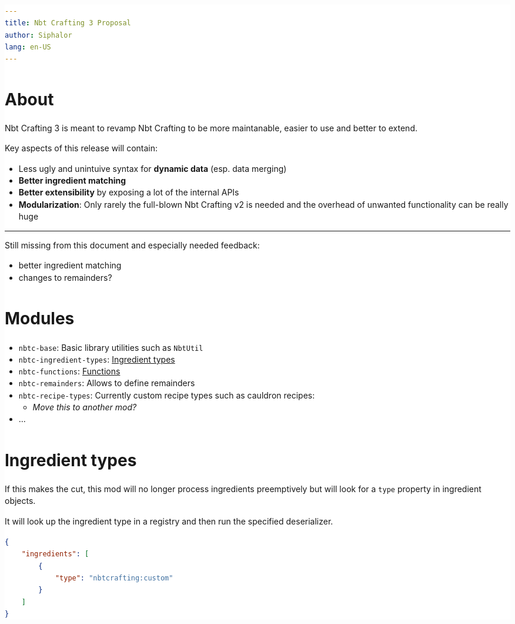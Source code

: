 ```yaml
---
title: Nbt Crafting 3 Proposal
author: Siphalor
lang: en-US
---
```


# About

Nbt Crafting 3 is meant to revamp Nbt Crafting to be more maintanable, easier to use and better to extend.

Key aspects of this release will contain:

- Less ugly and unintuive syntax for **dynamic data** (esp. data merging)
- **Better ingredient matching**
- **Better extensibility** by exposing a lot of the internal APIs
- **Modularization**: Only rarely the full-blown Nbt Crafting v2 is needed and the overhead of unwanted functionality can be really huge

---

Still missing from this document and especially needed feedback:

- better ingredient matching
- changes to remainders?

# Modules
- `nbtc-base`: Basic library utilities such as `NbtUtil`
- `nbtc-ingredient-types`: [Ingredient types](#ingredient-types)
- `nbtc-functions`: [Functions](#functions)
- `nbtc-remainders`: Allows to define remainders
- `nbtc-recipe-types`: Currently custom recipe types such as cauldron recipes:
  - *Move this to another mod?*
- ...

# Ingredient types
If this makes the cut, this mod will no longer process ingredients preemptively but will look for a `type` property in ingredient objects.

It will look up the ingredient type in a registry and then run the specified deserializer.

```json
{
	"ingredients": [
		{
			"type": "nbtcrafting:custom"
		}
	]
}
```
